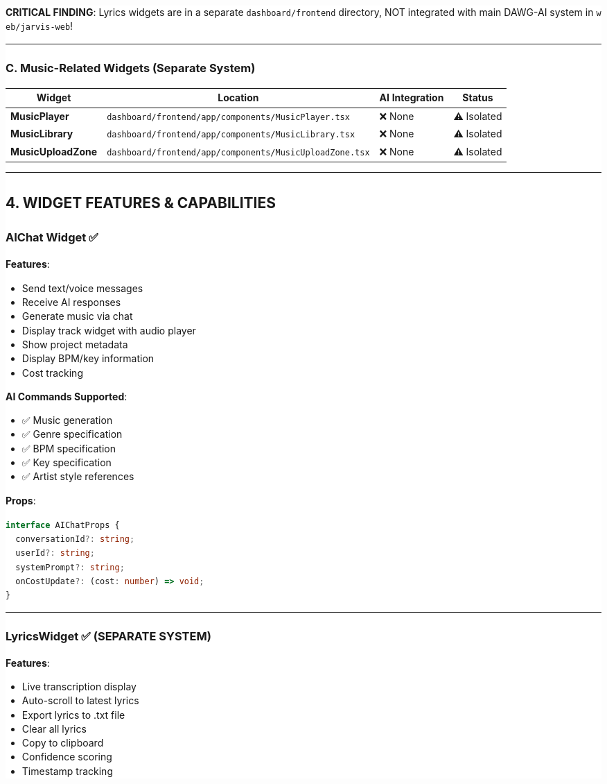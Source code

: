 **CRITICAL FINDING**: Lyrics widgets are in a separate `dashboard/frontend` directory, NOT integrated with main DAWG-AI system in `web/jarvis-web`!

---

### C. Music-Related Widgets (Separate System)

| Widget | Location | AI Integration | Status |
|--------|----------|----------------|--------|
| **MusicPlayer** | `dashboard/frontend/app/components/MusicPlayer.tsx` | ❌ None | ⚠️ Isolated |
| **MusicLibrary** | `dashboard/frontend/app/components/MusicLibrary.tsx` | ❌ None | ⚠️ Isolated |
| **MusicUploadZone** | `dashboard/frontend/app/components/MusicUploadZone.tsx` | ❌ None | ⚠️ Isolated |

---

## 4. WIDGET FEATURES & CAPABILITIES

### AIChat Widget ✅

**Features**:
- Send text/voice messages
- Receive AI responses
- Generate music via chat
- Display track widget with audio player
- Show project metadata
- Display BPM/key information
- Cost tracking

**AI Commands Supported**:
- ✅ Music generation
- ✅ Genre specification
- ✅ BPM specification
- ✅ Key specification
- ✅ Artist style references

**Props**:
```typescript
interface AIChatProps {
  conversationId?: string;
  userId?: string;
  systemPrompt?: string;
  onCostUpdate?: (cost: number) => void;
}
```

---

### LyricsWidget ✅ (SEPARATE SYSTEM)

**Features**:
- Live transcription display
- Auto-scroll to latest lyrics
- Export lyrics to .txt file
- Clear all lyrics
- Copy to clipboard
- Confidence scoring
- Timestamp tracking
